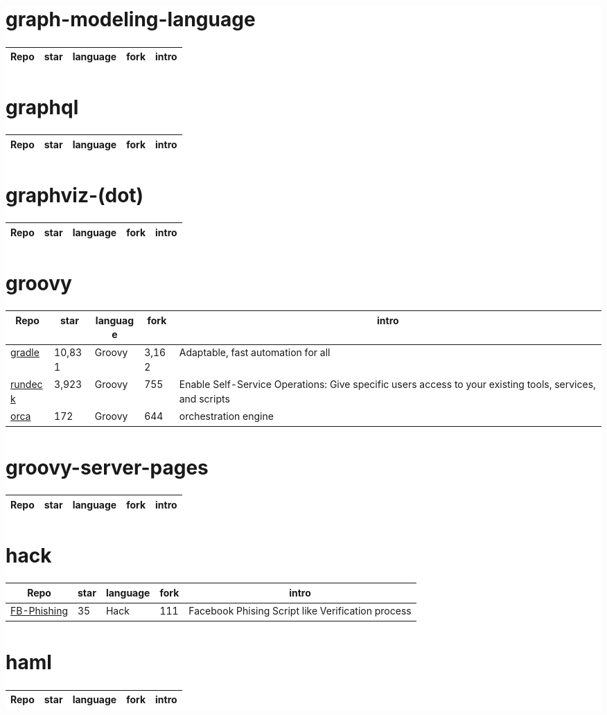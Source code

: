 # graph-modeling-language

Repo|star|language|fork|intro
-|-|-|-|-



# graphql

Repo|star|language|fork|intro
-|-|-|-|-



# graphviz-(dot)

Repo|star|language|fork|intro
-|-|-|-|-



# groovy

Repo|star|language|fork|intro
-|-|-|-|-
[gradle](https://github.com/gradle/gradle)|10,831|Groovy|3,162|Adaptable, fast automation for all
[rundeck](https://github.com/rundeck/rundeck)|3,923|Groovy|755|Enable Self-Service Operations: Give specific users access to your existing tools, services, and scripts
[orca](https://github.com/spinnaker/orca)|172|Groovy|644|orchestration engine


# groovy-server-pages

Repo|star|language|fork|intro
-|-|-|-|-



# hack

Repo|star|language|fork|intro
-|-|-|-|-
[FB-Phishing](https://github.com/MuhammadSheehab/FB-Phishing)|35|Hack|111|Facebook Phising Script like Verification process


# haml

Repo|star|language|fork|intro
-|-|-|-|-
